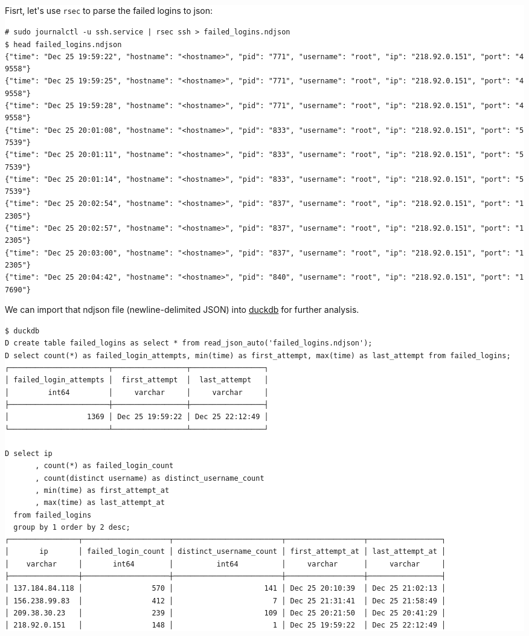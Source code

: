 Fisrt, let's use `rsec` to parse the failed logins to json:

```
# sudo journalctl -u ssh.service | rsec ssh > failed_logins.ndjson
$ head failed_logins.ndjson
{"time": "Dec 25 19:59:22", "hostname": "<hostname>", "pid": "771", "username": "root", "ip": "218.92.0.151", "port": "49558"}
{"time": "Dec 25 19:59:25", "hostname": "<hostname>", "pid": "771", "username": "root", "ip": "218.92.0.151", "port": "49558"}
{"time": "Dec 25 19:59:28", "hostname": "<hostname>", "pid": "771", "username": "root", "ip": "218.92.0.151", "port": "49558"}
{"time": "Dec 25 20:01:08", "hostname": "<hostname>", "pid": "833", "username": "root", "ip": "218.92.0.151", "port": "57539"}
{"time": "Dec 25 20:01:11", "hostname": "<hostname>", "pid": "833", "username": "root", "ip": "218.92.0.151", "port": "57539"}
{"time": "Dec 25 20:01:14", "hostname": "<hostname>", "pid": "833", "username": "root", "ip": "218.92.0.151", "port": "57539"}
{"time": "Dec 25 20:02:54", "hostname": "<hostname>", "pid": "837", "username": "root", "ip": "218.92.0.151", "port": "12305"}
{"time": "Dec 25 20:02:57", "hostname": "<hostname>", "pid": "837", "username": "root", "ip": "218.92.0.151", "port": "12305"}
{"time": "Dec 25 20:03:00", "hostname": "<hostname>", "pid": "837", "username": "root", "ip": "218.92.0.151", "port": "12305"}
{"time": "Dec 25 20:04:42", "hostname": "<hostname>", "pid": "840", "username": "root", "ip": "218.92.0.151", "port": "17690"}
```

We can import that ndjson file (newline-delimited JSON) into [duckdb](https://duckdb.org/) for further analysis.

```
$ duckdb
D create table failed_logins as select * from read_json_auto('failed_logins.ndjson');
D select count(*) as failed_login_attempts, min(time) as first_attempt, max(time) as last_attempt from failed_logins;
┌───────────────────────┬─────────────────┬─────────────────┐
│ failed_login_attempts │  first_attempt  │  last_attempt   │
│         int64         │     varchar     │     varchar     │
├───────────────────────┼─────────────────┼─────────────────┤
│                  1369 │ Dec 25 19:59:22 │ Dec 25 22:12:49 │
└───────────────────────┴─────────────────┴─────────────────┘

D select ip
       , count(*) as failed_login_count
       , count(distinct username) as distinct_username_count
       , min(time) as first_attempt_at
       , max(time) as last_attempt_at
  from failed_logins
  group by 1 order by 2 desc;
┌────────────────┬────────────────────┬─────────────────────────┬──────────────────┬─────────────────┐
│       ip       │ failed_login_count │ distinct_username_count │ first_attempt_at │ last_attempt_at │
│    varchar     │       int64        │          int64          │     varchar      │     varchar     │
├────────────────┼────────────────────┼─────────────────────────┼──────────────────┼─────────────────┤
│ 137.184.84.118 │                570 │                     141 │ Dec 25 20:10:39  │ Dec 25 21:02:13 │
│ 156.238.99.83  │                412 │                       7 │ Dec 25 21:31:41  │ Dec 25 21:58:49 │
│ 209.38.30.23   │                239 │                     109 │ Dec 25 20:21:50  │ Dec 25 20:41:29 │
│ 218.92.0.151   │                148 │                       1 │ Dec 25 19:59:22  │ Dec 25 22:12:49 │
```